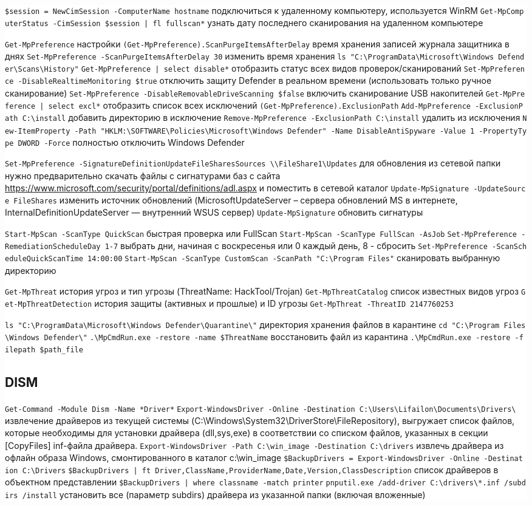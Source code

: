 `$session = NewCimSession -ComputerName hostname` подключиться к удаленному компьютеру, используется WinRM 
`Get-MpComputerStatus -CimSession $session | fl fullscan*` узнать дату последнего сканирования на удаленном компьютере

`Get-MpPreference` настройки 
`(Get-MpPreference).ScanPurgeItemsAfterDelay` время хранения записей журнала защитника в днях 
`Set-MpPreference -ScanPurgeItemsAfterDelay 30` изменить время хранения 
`ls "C:\ProgramData\Microsoft\Windows Defender\Scans\History"` 
`Get-MpPreference | select disable*` отобразить статус всех видов проверок/сканирований 
`Set-MpPreference -DisableRealtimeMonitoring $true` отключить защиту Defender в реальном времени (использовать только ручное сканирование) 
`Set-MpPreference -DisableRemovableDriveScanning $false` включить сканирование USB накопителей 
`Get-MpPreference | select excl*` отобразить список всех исключений 
`(Get-MpPreference).ExclusionPath` 
`Add-MpPreference -ExclusionPath C:\install` добавить директорию в исключение 
`Remove-MpPreference -ExclusionPath C:\install` удалить из исключения 
`New-ItemProperty -Path "HKLM:\SOFTWARE\Policies\Microsoft\Windows Defender" -Name DisableAntiSpyware -Value 1 -PropertyType DWORD -Force` полностью отключить Windows Defender

`Set-MpPreference -SignatureDefinitionUpdateFileSharesSources \\FileShare1\Updates` для обновления из сетевой папки нужно предварительно скачать файлы с сигнатурами баз с сайта https://www.microsoft.com/security/portal/definitions/adl.aspx и поместить в сетевой каталог
`Update-MpSignature -UpdateSource FileShares` изменить источник обновлений (MicrosoftUpdateServer – сервера обновлений MS в интернете, InternalDefinitionUpdateServer — внутренний WSUS сервер) 
`Update-MpSignature` обновить сигнатуры

`Start-MpScan -ScanType QuickScan` быстрая проверка или FullScan 
`Start-MpScan -ScanType FullScan -AsJob` 
`Set-MpPreference -RemediationScheduleDay 1-7` выбрать дни, начиная с воскресенья или 0 каждый день, 8 - сбросить 
`Set-MpPreference -ScanScheduleQuickScanTime 14:00:00` 
`Start-MpScan -ScanType CustomScan -ScanPath "C:\Program Files"` сканировать выбранную директорию

`Get-MpThreat` история угроз и тип угрозы (ThreatName: HackTool/Trojan) 
`Get-MpThreatCatalog` список известных видов угроз 
`Get-MpThreatDetection` история защиты (активных и прошлые) и ID угрозы 
`Get-MpThreat -ThreatID 2147760253`

`ls "C:\ProgramData\Microsoft\Windows Defender\Quarantine\"` директория хранения файлов в карантине 
`cd "C:\Program Files\Windows Defender\"` 
`.\MpCmdRun.exe -restore -name $ThreatName` восстановить файл из карантина 
`.\MpCmdRun.exe -restore -filepath $path_file`

## DISM

`Get-Command -Module Dism -Name *Driver*` 
`Export-WindowsDriver -Online -Destination C:\Users\Lifailon\Documents\Drivers\` извлечение драйверов из текущей системы (C:\Windows\System32\DriverStore\FileRepository\), выгружает список файлов, которые необходимы для установки драйвера (dll,sys,exe) в соответствии со списком файлов, указанных в секции [CopyFiles] inf-файла драйвера. 
`Export-WindowsDriver -Path C:\win_image -Destination C:\drivers` извлечь драйвера из офлайн образа Windows, смонтированного в каталог c:\win_image 
`$BackupDrivers = Export-WindowsDriver -Online -Destination C:\Drivers` 
`$BackupDrivers | ft Driver,ClassName,ProviderName,Date,Version,ClassDescription` список драйверов в объектном представлении 
`$BackupDrivers | where classname -match printer` 
`pnputil.exe /add-driver C:\drivers\*.inf /subdirs /install` установить все (параметр subdirs) драйвера из указанной папки (включая вложенные)
